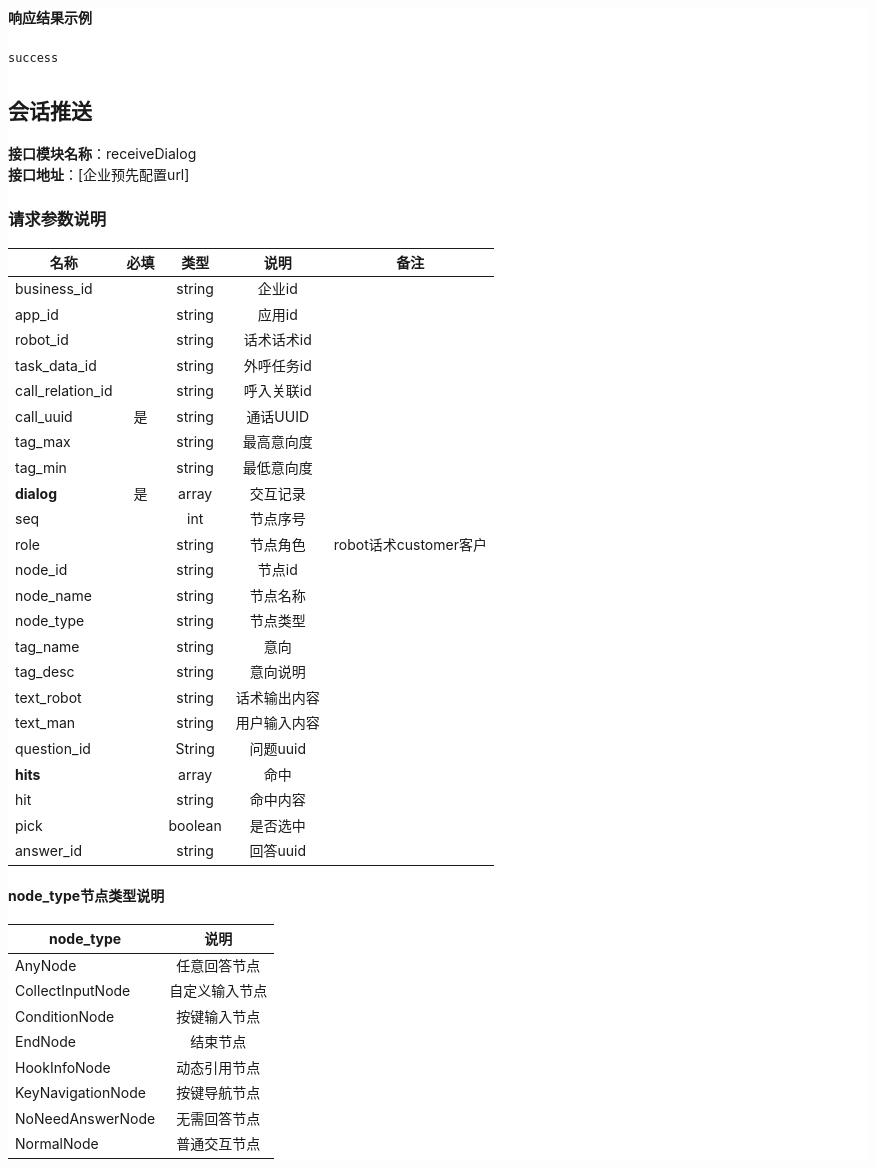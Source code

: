 #### 响应结果示例
~~~
success
~~~



## 会话推送

**接口模块名称**：receiveDialog  
**接口地址**：[企业预先配置url]  


### 请求参数说明
名称| 必填| 类型| 说明| 备注
---|:-:|:-:|:-:|:-:
business_id||string|企业id|
app_id||string|应用id|
robot_id||string|话术话术id|
task_data_id||string|外呼任务id|
call_relation_id||string|呼入关联id|
call_uuid|是|string|通话UUID|
tag_max||string|最高意向度|
tag_min||string|最低意向度|
**dialog**|是|array|交互记录|
seq||int|节点序号|
role||string|节点角色|robot话术customer客户
node_id||string|节点id|
node_name||string|节点名称|
node_type||string|节点类型|
tag_name||string|意向|
tag_desc||string|意向说明|
text_robot||string|话术输出内容|
text_man||string|用户输入内容|
question_id||String|问题uuid|
**hits**||array|命中|
hit||string|命中内容|
pick||boolean|是否选中|
answer_id||string|回答uuid|

#### node_type节点类型说明

node_type| 说明
---|:-:
AnyNode | 任意回答节点
CollectInputNode | 自定义输入节点
ConditionNode | 按键输入节点
EndNode | 结束节点
HookInfoNode | 动态引用节点
KeyNavigationNode | 按键导航节点
NoNeedAnswerNode | 无需回答节点
NormalNode | 普通交互节点
